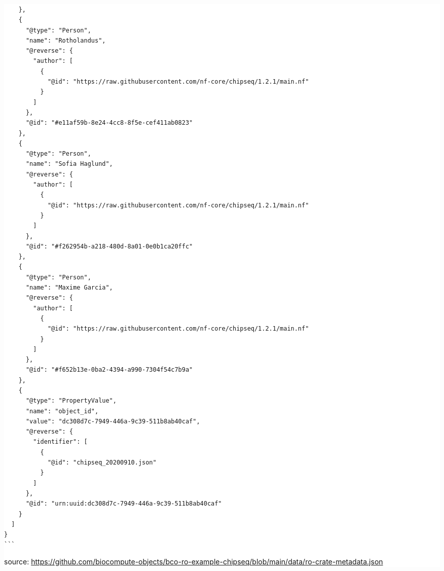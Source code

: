 ````{dropdown} View an RO-Crate json denoting a BCO
    },
    {
      "@type": "Person",
      "name": "Rotholandus",
      "@reverse": {
        "author": [
          {
            "@id": "https://raw.githubusercontent.com/nf-core/chipseq/1.2.1/main.nf"
          }
        ]
      },
      "@id": "#e11af59b-8e24-4cc8-8f5e-cef411ab0823"
    },
    {
      "@type": "Person",
      "name": "Sofia Haglund",
      "@reverse": {
        "author": [
          {
            "@id": "https://raw.githubusercontent.com/nf-core/chipseq/1.2.1/main.nf"
          }
        ]
      },
      "@id": "#f262954b-a218-480d-8a01-0e0b1ca20ffc"
    },
    {
      "@type": "Person",
      "name": "Maxime Garcia",
      "@reverse": {
        "author": [
          {
            "@id": "https://raw.githubusercontent.com/nf-core/chipseq/1.2.1/main.nf"
          }
        ]
      },
      "@id": "#f652b13e-0ba2-4394-a990-7304f54c7b9a"
    },
    {
      "@type": "PropertyValue",
      "name": "object_id",
      "value": "dc308d7c-7949-446a-9c39-511b8ab40caf",
      "@reverse": {
        "identifier": [
          {
            "@id": "chipseq_20200910.json"
          }
        ]
      },
      "@id": "urn:uuid:dc308d7c-7949-446a-9c39-511b8ab40caf"
    }
  ]
}
```
````
source: https://github.com/biocompute-objects/bco-ro-example-chipseq/blob/main/data/ro-crate-metadata.json
